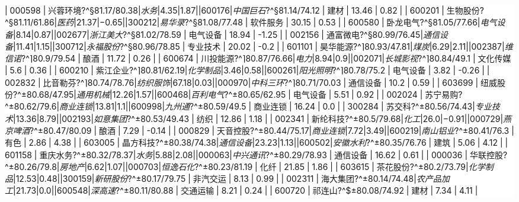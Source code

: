 | 000598 | 兴蓉环境?\^$§81.17/80.38 |    水务    |    4.35   |  1.87  |
| 600176 | 中国巨石?\^$§81.14/74.12 |    建材    |   13.46   |  0.82  |
| 600201 | 生物股份?\^$§81.11/61.86 |    医药    |   21.37   | -0.65  |
| 300212 |  易华录?\^$§81.08/77.48  |  软件服务  |   30.15   |  0.53  |
| 600580 | 卧龙电气?\^$§81.05/77.66 |  电气设备  |    8.14   |  0.87  |
| 002677 | 浙江美大?\^$§81.02/78.59 |  电气设备  |   18.94   | -1.25  |
| 002156 | 通富微电?\^$§80.99/76.45 |  通信设备  |   11.41   |  1.15  |
| 300712 | 永福股份?\^$§80.96/78.85 |  专业技术  |   20.02   |  -0.2  |
| 601101 | 昊华能源?\^$⌉80.93/47.81 |    煤炭    |    6.29   |  2.11  |
| 002387 |  维信诺?\^$⌉80.9/79.54   |    酿酒    |   11.72   |  0.26  |
| 600674 | 川投能源?\^$⌉80.87/76.66 |    电力    |    8.94   |  0.9   |
| 002071 | 长城影视?\^$⌉80.84/49.1  |  文化传媒  |    5.6    |  0.36  |
| 600210 | 紫江企业?\^$⌉80.81/62.19 |  化学制品  |    3.46   |  0.58  |
| 600261 | 阳光照明?\^$⌉80.78/75.2  |  电气设备  |    3.82   | -0.26  |
| 002832 | 比音勒芬?\^$⌉80.74/78.76 |  纺织服饰  |   67.18   |  0.03  |
| 000970 | 中科三环?\^$⌉80.71/70.03 |  通信设备  |    10.2   |  0.59  |
| 603699 | 纽威股份?\^$±80.68/47.95 |  通用机械  |   12.26   |  1.57  |
| 600468 | 百利电气?\^$±80.65/62.95 |  电气设备  |    5.51   |  0.92  |
| 002024 | 苏宁易购?\^$±80.62/79.6  |  商业连锁  |   13.81   |  1.1   |
| 600998 |  九州通?\^$±80.59/49.5   |  商业连锁  |   16.24   |  0.0   |
| 300284 |  苏交科?\^$±80.56/74.43  |  专业技术  |   13.36   |  8.79  |
| 002193 | 如意集团?\^$±80.53/49.43 |    纺织    |   12.86   |  1.18  |
| 002341 | 新纶科技?\^$±80.5/79.68  |    化工    |    26.0   | -0.91  |
| 000729 | 燕京啤酒?\^$±80.47/80.09 |    酿酒    |    7.29   | -0.14  |
| 000829 | 天音控股?\^$±80.44/75.17 |  商业连锁  |    7.72   |  3.49  |
| 600219 | 南山铝业?\^$±80.41/76.3  |    有色    |    2.86   |  4.38  |
| 603005 | 晶方科技?\^$±80.38/74.38 |  通信设备  |   23.23   |  1.13  |
| 600502 | 安徽水利?\^$±80.35/76.76 |    建筑    |    5.06   |  4.12  |
| 601158 | 重庆水务?\^$±80.32/78.37 |    水务    |    5.88   |  2.08  |
| 000063 | 中兴通讯?\^$±80.29/78.93 |  通信设备  |   16.62   |  0.61  |
| 000036 | 华联控股?\^$±80.26/79.8  |   房地产   |    6.62   |  1.07  |
| 000703 | 恒逸石化?\^$±80.23/81.19 |    化纤    |   21.85   |  1.86  |
| 603615 | 茶花股份?\^$±80.2/73.79  |  化学制品  |   12.53   |  0.48  |
| 300159 | 新研股份?\^$±80.17/79.75 |  非汽交运  |    8.13   |  0.99  |
| 002311 | 海大集团?\^$±80.14/74.48 | 农产品加工 |   21.73   |  0.0   |
| 600548 |  深高速?\^$±80.11/80.88  |  交通运输  |    8.21   |  0.24  |
| 600720 |  祁连山?\^$±80.08/74.92  |    建材    |    7.34   |  4.11  |